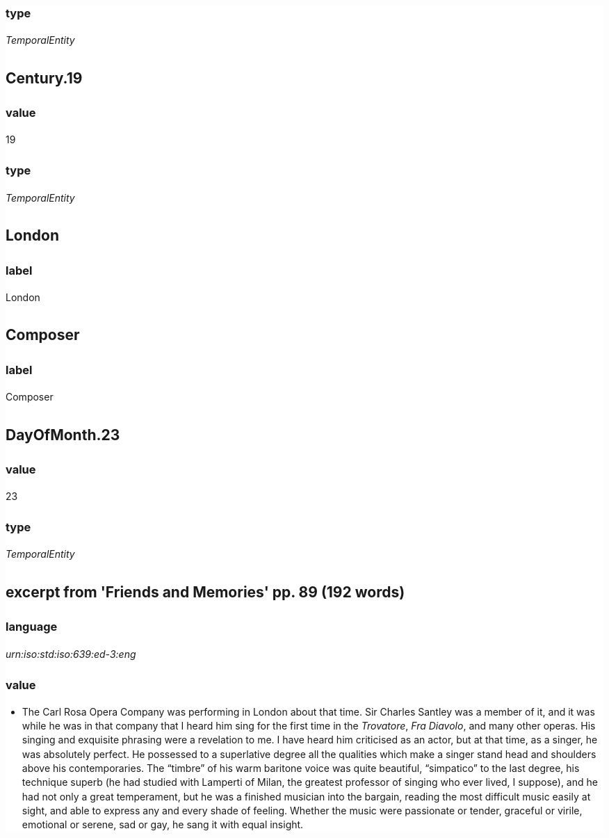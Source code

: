 ### type


*TemporalEntity*

## Century.19

### value


19

### type


*TemporalEntity*

## London

### label


London

## Composer

### label


Composer

## DayOfMonth.23

### value


23

### type


*TemporalEntity*

## excerpt from 'Friends and Memories' pp. 89 (192 words)

### language


*urn:iso:std:iso:639:ed-3:eng*

### value

 - <p>The Carl Rosa Opera Company was performing in London about that time. Sir Charles Santley was a member of it, and it was while he was in that company that I heard him sing for the first time in the <em style="mso-bidi-font-style: normal;">Trovatore</em>, <em style="mso-bidi-font-style: normal;">Fra Diavolo</em>, and many other operas. His singing and exquisite phrasing were a revelation to me. I have heard him criticised as an actor, but at that time, as a singer, he was absolutely perfect. He possessed to a superlative degree all the qualities which make a singer stand head and shoulders above his contemporaries. The &ldquo;timbre&rdquo; of his warm baritone voice was quite beautiful, &ldquo;simpatico&rdquo; to the last degree, his technique superb (he had studied with Lamperti of Milan, the greatest professor of singing who ever lived, I suppose), and he had not only a great temperament, but he was a finished musician into the bargain, reading the most difficult music easily at sight, and able to express any and every shade of feeling. Whether the music were passionate or tender, graceful or virile, emotional or serene, sad or gay, he sang it with equal insight.</p>
